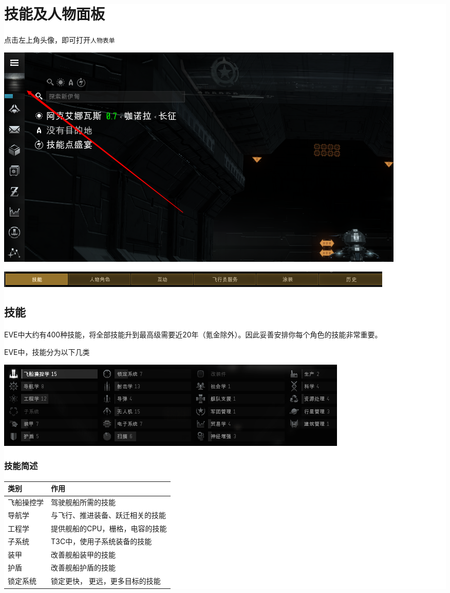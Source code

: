 # 技能及人物面板

点击左上角头像，即可打开`人物表单` 

![](../../.gitbook/assets/snipaste_2020-08-15_12-43-54.png)

![](../../.gitbook/assets/snipaste_2020-08-15_13-55-34.png)

## 技能

EVE中大约有400种技能，将全部技能升到最高级需要近20年（氪金除外）。因此妥善安排你每个角色的技能非常重要。

EVE中，技能分为以下几类

![](../../.gitbook/assets/snipaste_2020-08-15_12-51-17.png)

### 技能简述

| 类别 | 作用 |
| :--- | :--- |
| 飞船操控学 | 驾驶舰船所需的技能 |
| 导航学 | 与飞行、推进装备、跃迁相关的技能 |
| 工程学 | 提供舰船的CPU，栅格，电容的技能 |
| 子系统 | T3C中，使用子系统装备的技能 |
| 装甲 | 改善舰船装甲的技能 |
| 护盾 | 改善舰船护盾的技能 |
| 锁定系统 | 锁定更快， 更远，更多目标的技能 |